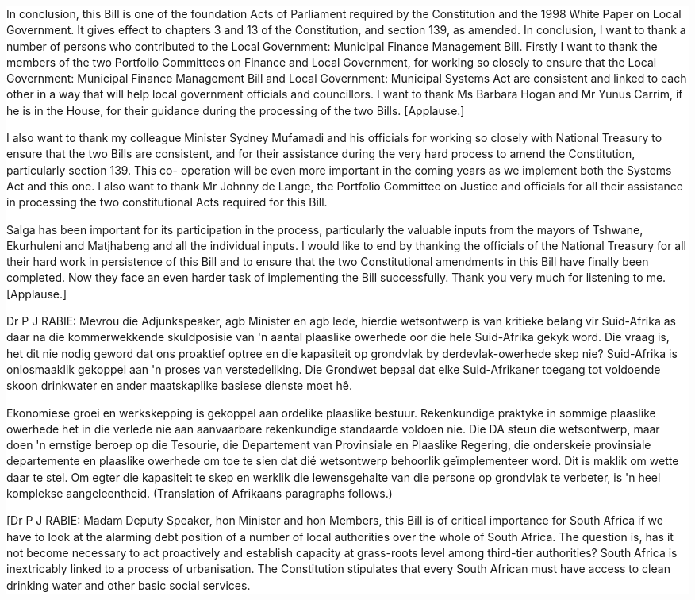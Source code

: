 In conclusion, this Bill  is  one  of  the  foundation  Acts  of  Parliament
required by the Constitution and the 1998 White Paper on  Local  Government.
It gives effect to chapters 3 and 13 of the Constitution, and  section  139,
as amended. In  conclusion,  I  want  to  thank  a  number  of  persons  who
contributed to the Local  Government:  Municipal  Finance  Management  Bill.
Firstly I want to thank the members  of  the  two  Portfolio  Committees  on
Finance and Local Government, for working so  closely  to  ensure  that  the
Local Government: Municipal Finance Management Bill  and  Local  Government:
Municipal Systems Act are consistent and linked to each other in a way  that
will help local government officials and councillors. I  want  to  thank  Ms
Barbara Hogan and Mr Yunus  Carrim,  if  he  is  in  the  House,  for  their
guidance during the processing of the two Bills. [Applause.]

I also  want  to  thank  my  colleague  Minister  Sydney  Mufamadi  and  his
officials for working so closely with National Treasury to ensure  that  the
two Bills are consistent, and for their  assistance  during  the  very  hard
process to amend  the  Constitution,  particularly  section  139.  This  co-
operation will be even more important in the coming years  as  we  implement
both the Systems Act and this one. I also want to thank Mr Johnny de  Lange,
the Portfolio Committee on Justice and officials for  all  their  assistance
in processing the two constitutional Acts required for this Bill.

Salga has been important for its participation in the process,  particularly
the valuable inputs from the mayors of Tshwane,  Ekurhuleni  and  Matjhabeng
and all the  individual  inputs.  I  would  like  to  end  by  thanking  the
officials of the National Treasury for all their hard  work  in  persistence
of this Bill and to ensure that the two Constitutional  amendments  in  this
Bill have finally been completed. Now they  face  an  even  harder  task  of
implementing the Bill successfully. Thank you very  much  for  listening  to
me. [Applause.]

Dr P J RABIE: Mevrou die Adjunkspeaker, agb Minister en  agb  lede,  hierdie
wetsontwerp  is  van  kritieke  belang  vir  Suid-Afrika  as  daar  na   die
kommerwekkende skuldposisie van 'n aantal plaaslike owerhede  oor  die  hele
Suid-Afrika gekyk word. Die vraag is, het  dit  nie  nodig  geword  dat  ons
proaktief optree en die kapasiteit op grondvlak by  derdevlak-owerhede  skep
nie? Suid-Afrika is onlosmaaklik gekoppel aan 'n proses van  verstedeliking.
Die Grondwet bepaal dat elke  Suid-Afrikaner  toegang  tot  voldoende  skoon
drinkwater en ander maatskaplike basiese dienste moet hê.

Ekonomiese  groei  en  werkskepping  is  gekoppel  aan  ordelike   plaaslike
bestuur. Rekenkundige praktyke in sommige  plaaslike  owerhede  het  in  die
verlede nie aan aanvaarbare rekenkundige  standaarde  voldoen  nie.  Die  DA
steun die wetsontwerp, maar doen 'n ernstige beroep  op  die  Tesourie,  die
Departement  van  Provinsiale  en   Plaaslike   Regering,   die   onderskeie
provinsiale departemente en plaaslike  owerhede  om  toe  te  sien  dat  dié
wetsontwerp behoorlik geïmplementeer word. Dit is maklik om  wette  daar  te
stel. Om egter die kapasiteit te skep en werklik die lewensgehalte  van  die
persone op grondvlak te  verbeter,  is  'n  heel  komplekse  aangeleentheid.
(Translation of Afrikaans paragraphs follows.)

[Dr P J RABIE: Madam Deputy Speaker, hon  Minister  and  hon  Members,  this
Bill is of critical importance for South Africa if we have to  look  at  the
alarming debt position of a number of local authorities over  the  whole  of
South  Africa.  The  question  is,  has  it  not  become  necessary  to  act
proactively and establish capacity at  grass-roots  level  among  third-tier
authorities?  South  Africa  is  inextricably  linked  to   a   process   of
urbanisation. The Constitution stipulates  that  every  South  African  must
have access to clean drinking water and other basic social services.
